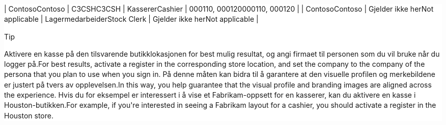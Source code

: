 | <span data-ttu-id="16c79-275">Contoso</span><span class="sxs-lookup"><span data-stu-id="16c79-275">Contoso</span></span>         | <span data-ttu-id="16c79-276">C3CSH</span><span class="sxs-lookup"><span data-stu-id="16c79-276">C3CSH</span></span>            | <span data-ttu-id="16c79-277">Kasserer</span><span class="sxs-lookup"><span data-stu-id="16c79-277">Cashier</span></span>       | <span data-ttu-id="16c79-278">000110, 000120</span><span class="sxs-lookup"><span data-stu-id="16c79-278">000110, 000120</span></span>         |
| <span data-ttu-id="16c79-279">Contoso</span><span class="sxs-lookup"><span data-stu-id="16c79-279">Contoso</span></span>         | <span data-ttu-id="16c79-280">Gjelder ikke her</span><span class="sxs-lookup"><span data-stu-id="16c79-280">Not applicable</span></span>   | <span data-ttu-id="16c79-281">Lagermedarbeider</span><span class="sxs-lookup"><span data-stu-id="16c79-281">Stock Clerk</span></span>   | <span data-ttu-id="16c79-282">Gjelder ikke her</span><span class="sxs-lookup"><span data-stu-id="16c79-282">Not applicable</span></span>         |

> [!TIP]
> <span data-ttu-id="16c79-283">Aktivere en kasse på den tilsvarende butikklokasjonen for best mulig resultat, og angi firmaet til personen som du vil bruke når du logger på.</span><span class="sxs-lookup"><span data-stu-id="16c79-283">For best results, activate a register in the corresponding store location, and set the company to the company of the persona that you plan to use when you sign in.</span></span> <span data-ttu-id="16c79-284">På denne måten kan bidra til å garantere at den visuelle profilen og merkebildene er justert på tvers av opplevelsen.</span><span class="sxs-lookup"><span data-stu-id="16c79-284">In this way, you help guarantee that the visual profile and branding images are aligned across the experience.</span></span> <span data-ttu-id="16c79-285">Hvis du for eksempel er interessert i å vise et Fabrikam-oppsett for en kasserer, kan du aktivere en kasse i Houston-butikken.</span><span class="sxs-lookup"><span data-stu-id="16c79-285">For example, if you're interested in seeing a Fabrikam layout for a cashier, you should activate a register in the Houston store.</span></span>












